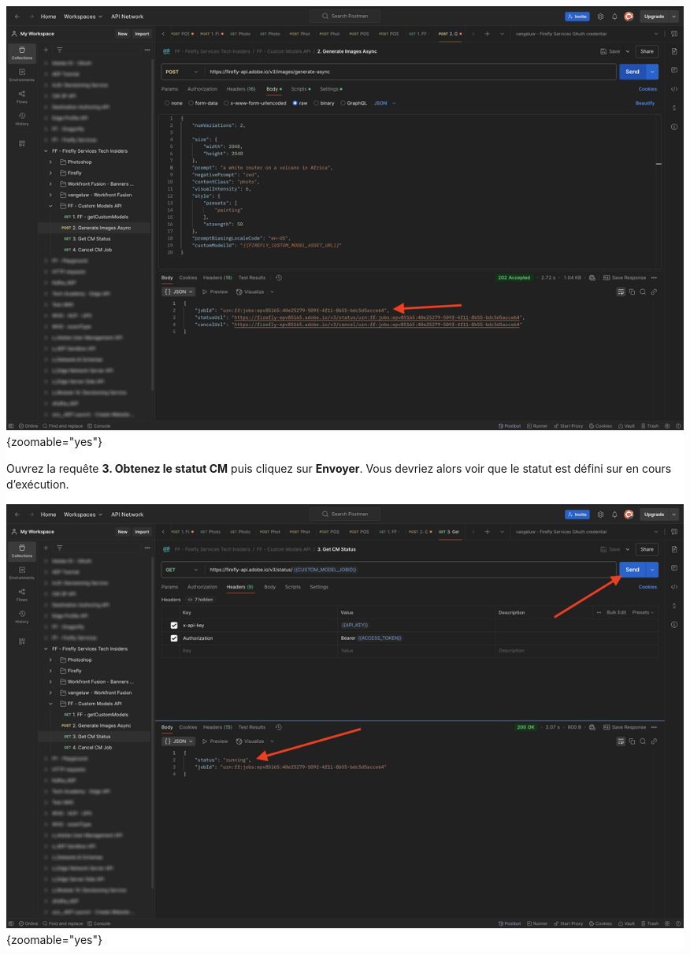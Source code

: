 ![Modèles personnalisés Firefly](./images/ffcm34.png){zoomable="yes"}

Ouvrez la requête **3. Obtenez le statut CM** puis cliquez sur **Envoyer**. Vous devriez alors voir que le statut est défini sur en cours d’exécution.

![Modèles personnalisés Firefly](./images/ffcm35.png){zoomable="yes"}
